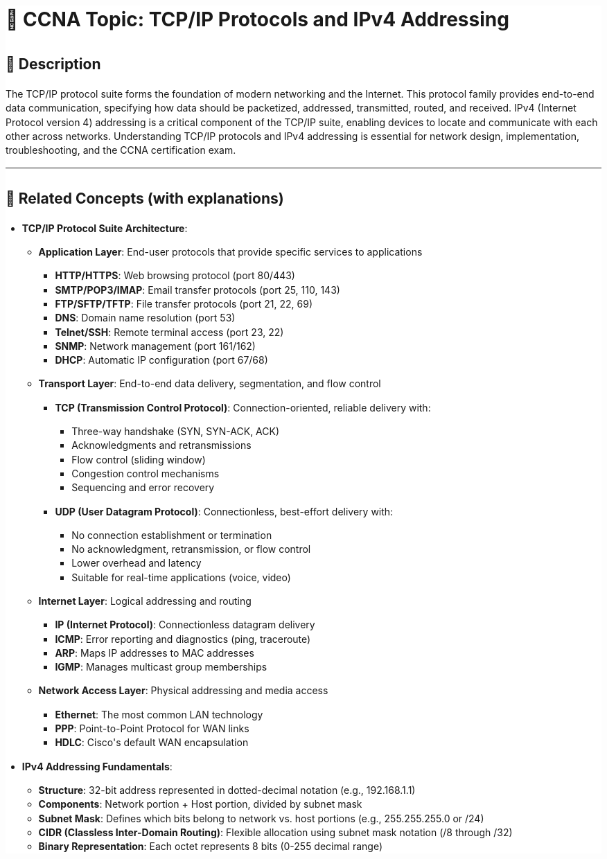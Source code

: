 # 📘 CCNA Topic: TCP/IP Protocols and IPv4 Addressing

## 📝 Description

The TCP/IP protocol suite forms the foundation of modern networking and the Internet. This protocol family provides end-to-end data communication, specifying how data should be packetized, addressed, transmitted, routed, and received. IPv4 (Internet Protocol version 4) addressing is a critical component of the TCP/IP suite, enabling devices to locate and communicate with each other across networks. Understanding TCP/IP protocols and IPv4 addressing is essential for network design, implementation, troubleshooting, and the CCNA certification exam.

---

## 🔗 Related Concepts (with explanations)

- **TCP/IP Protocol Suite Architecture**:
  - **Application Layer**: End-user protocols that provide specific services to applications
    - **HTTP/HTTPS**: Web browsing protocol (port 80/443)
    - **SMTP/POP3/IMAP**: Email transfer protocols (port 25, 110, 143)
    - **FTP/SFTP/TFTP**: File transfer protocols (port 21, 22, 69)
    - **DNS**: Domain name resolution (port 53)
    - **Telnet/SSH**: Remote terminal access (port 23, 22)
    - **SNMP**: Network management (port 161/162)
    - **DHCP**: Automatic IP configuration (port 67/68)
  
  - **Transport Layer**: End-to-end data delivery, segmentation, and flow control
    - **TCP (Transmission Control Protocol)**: Connection-oriented, reliable delivery with:
      - Three-way handshake (SYN, SYN-ACK, ACK)
      - Acknowledgments and retransmissions
      - Flow control (sliding window)
      - Congestion control mechanisms
      - Sequencing and error recovery

    - **UDP (User Datagram Protocol)**: Connectionless, best-effort delivery with:
      - No connection establishment or termination
      - No acknowledgment, retransmission, or flow control
      - Lower overhead and latency
      - Suitable for real-time applications (voice, video)
  
  - **Internet Layer**: Logical addressing and routing
    - **IP (Internet Protocol)**: Connectionless datagram delivery
    - **ICMP**: Error reporting and diagnostics (ping, traceroute)
    - **ARP**: Maps IP addresses to MAC addresses
    - **IGMP**: Manages multicast group memberships
  
  - **Network Access Layer**: Physical addressing and media access
    - **Ethernet**: The most common LAN technology
    - **PPP**: Point-to-Point Protocol for WAN links
    - **HDLC**: Cisco's default WAN encapsulation

- **IPv4 Addressing Fundamentals**:
  - **Structure**: 32-bit address represented in dotted-decimal notation (e.g., 192.168.1.1)
  - **Components**: Network portion + Host portion, divided by subnet mask
  - **Subnet Mask**: Defines which bits belong to network vs. host portions (e.g., 255.255.255.0 or /24)
  - **CIDR (Classless Inter-Domain Routing)**: Flexible allocation using subnet mask notation (/8 through /32)
  - **Binary Representation**: Each octet represents 8 bits (0-255 decimal range)
